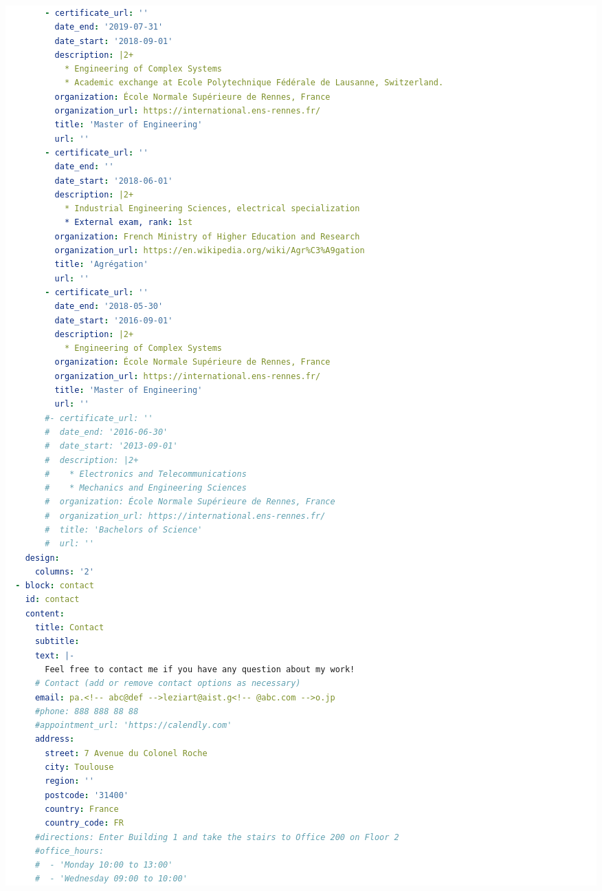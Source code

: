 ```yaml
        - certificate_url: ''
          date_end: '2019-07-31'
          date_start: '2018-09-01'
          description: |2+
            * Engineering of Complex Systems
            * Academic exchange at Ecole Polytechnique Fédérale de Lausanne, Switzerland.
          organization: École Normale Supérieure de Rennes, France
          organization_url: https://international.ens-rennes.fr/
          title: 'Master of Engineering'
          url: ''
        - certificate_url: ''
          date_end: ''
          date_start: '2018-06-01'
          description: |2+
            * Industrial Engineering Sciences, electrical specialization
            * External exam, rank: 1st
          organization: French Ministry of Higher Education and Research
          organization_url: https://en.wikipedia.org/wiki/Agr%C3%A9gation
          title: 'Agrégation'
          url: ''
        - certificate_url: ''
          date_end: '2018-05-30'
          date_start: '2016-09-01'
          description: |2+
            * Engineering of Complex Systems
          organization: École Normale Supérieure de Rennes, France
          organization_url: https://international.ens-rennes.fr/
          title: 'Master of Engineering'
          url: ''
        #- certificate_url: ''
        #  date_end: '2016-06-30'
        #  date_start: '2013-09-01'
        #  description: |2+
        #    * Electronics and Telecommunications
        #    * Mechanics and Engineering Sciences
        #  organization: École Normale Supérieure de Rennes, France
        #  organization_url: https://international.ens-rennes.fr/
        #  title: 'Bachelors of Science'
        #  url: ''
    design:
      columns: '2'
  - block: contact
    id: contact
    content:
      title: Contact
      subtitle:
      text: |-
        Feel free to contact me if you have any question about my work!
      # Contact (add or remove contact options as necessary)
      email: pa.<!-- abc@def -->leziart@aist.g<!-- @abc.com -->o.jp
      #phone: 888 888 88 88
      #appointment_url: 'https://calendly.com'
      address:
        street: 7 Avenue du Colonel Roche
        city: Toulouse
        region: ''
        postcode: '31400'
        country: France
        country_code: FR
      #directions: Enter Building 1 and take the stairs to Office 200 on Floor 2
      #office_hours:
      #  - 'Monday 10:00 to 13:00'
      #  - 'Wednesday 09:00 to 10:00'
```